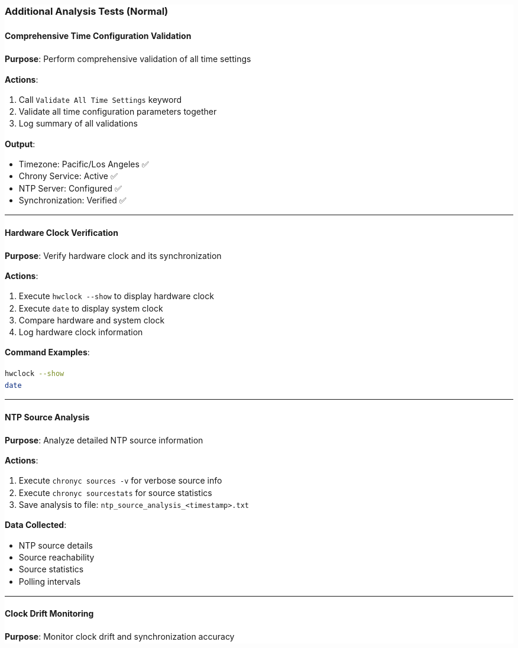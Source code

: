 
### **Additional Analysis Tests** (Normal)

#### **Comprehensive Time Configuration Validation**
**Purpose**: Perform comprehensive validation of all time settings

**Actions**:
1. Call `Validate All Time Settings` keyword
2. Validate all time configuration parameters together
3. Log summary of all validations

**Output**:
- Timezone: Pacific/Los Angeles ✅
- Chrony Service: Active ✅
- NTP Server: Configured ✅
- Synchronization: Verified ✅

---

#### **Hardware Clock Verification**
**Purpose**: Verify hardware clock and its synchronization

**Actions**:
1. Execute `hwclock --show` to display hardware clock
2. Execute `date` to display system clock
3. Compare hardware and system clock
4. Log hardware clock information

**Command Examples**:
```bash
hwclock --show
date
```

---

#### **NTP Source Analysis**
**Purpose**: Analyze detailed NTP source information

**Actions**:
1. Execute `chronyc sources -v` for verbose source info
2. Execute `chronyc sourcestats` for source statistics
3. Save analysis to file: `ntp_source_analysis_<timestamp>.txt`

**Data Collected**:
- NTP source details
- Source reachability
- Source statistics
- Polling intervals

---

#### **Clock Drift Monitoring**
**Purpose**: Monitor clock drift and synchronization accuracy

